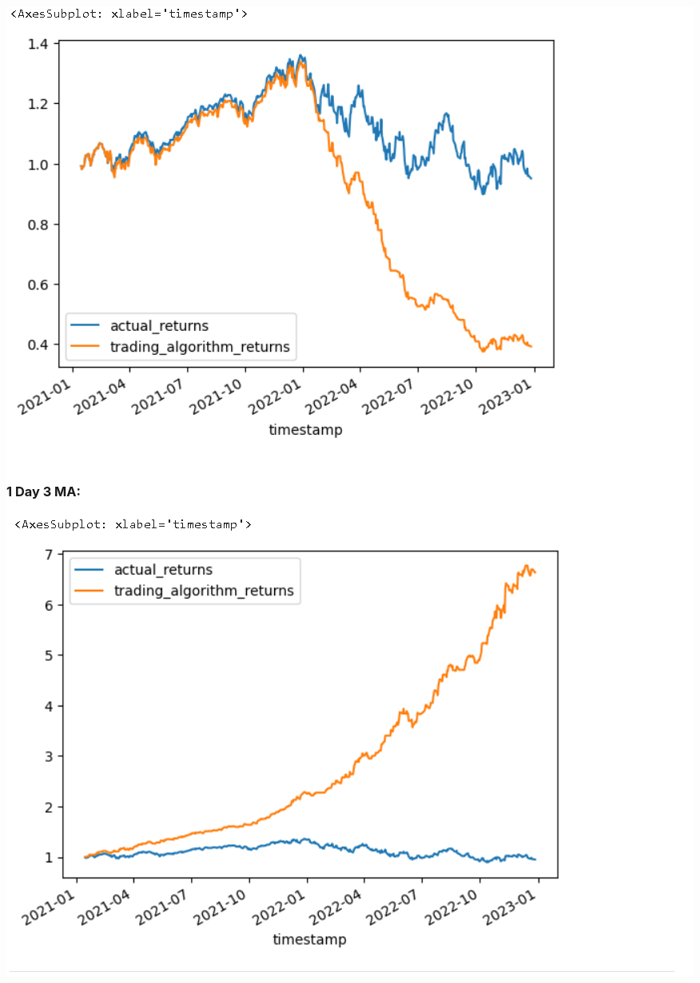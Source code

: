 ![XLK 1 Day Close](/Fiboimages/XLK1DayClose.png)

### 1 Day 3 MA:

![XLK 1 Day 3 MA](/Fiboimages/XLK1Day3MA.png)
